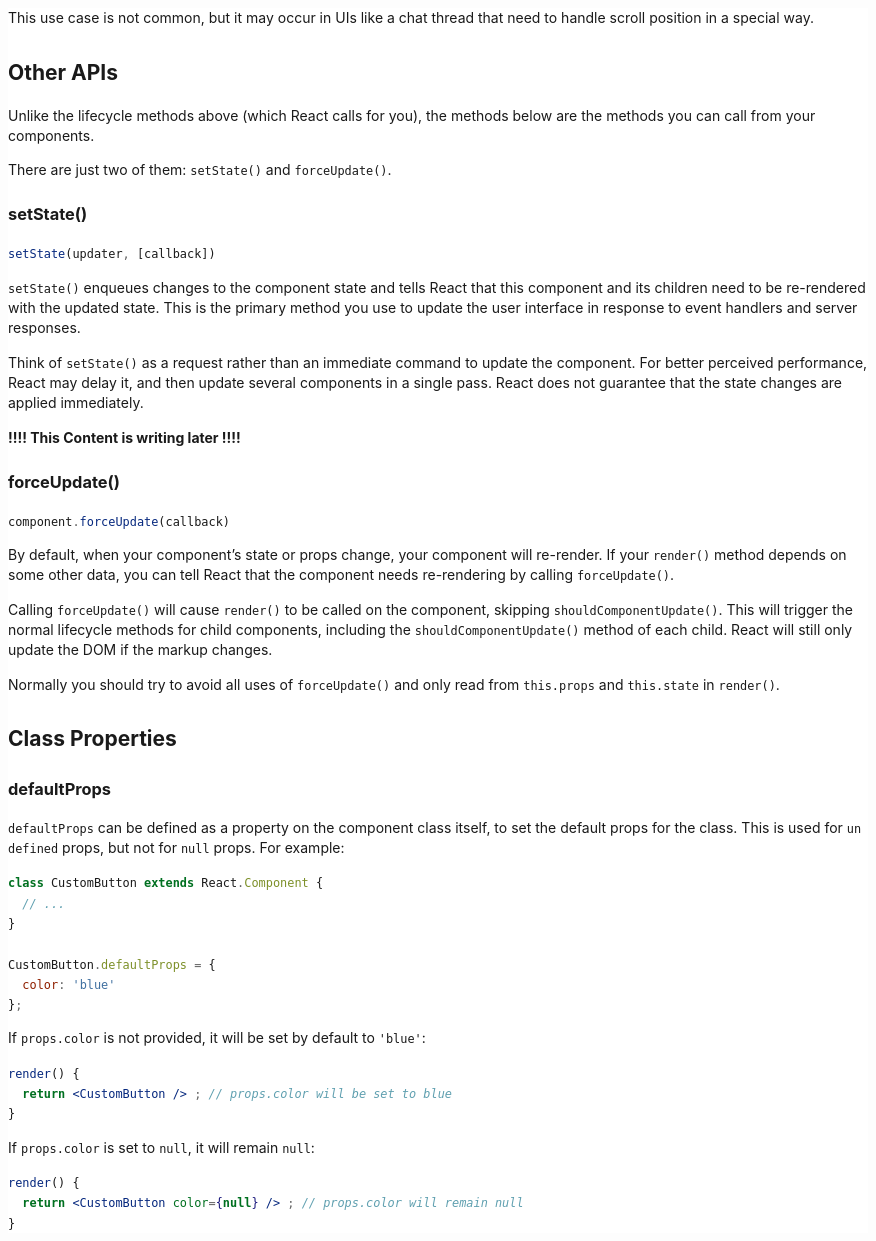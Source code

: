 This use case is not common, but it may occur in UIs like a chat thread that need to handle scroll position in a special way.

## Other APIs
Unlike the lifecycle methods above (which React calls for you), the methods below are the methods you can call from your components.

There are just two of them: `setState()` and `forceUpdate()`.

### setState()
```jsx
setState(updater, [callback])
```
`setState()` enqueues changes to the component state and tells React that this component and its children need to be re-rendered with the updated state. This is the primary method you use to update the user interface in response to event handlers and server responses.

Think of `setState()` as a request rather than an immediate command to update the component. For better perceived performance, React may delay it, and then update several components in a single pass. React does not guarantee that the state changes are applied immediately.

**!!!! This Content is writing later !!!!**

### forceUpdate()
```jsx
component.forceUpdate(callback)
```
By default, when your component’s state or props change, your component will re-render. If your `render()` method depends on some other data, you can tell React that the component needs re-rendering by calling `forceUpdate()`.

Calling `forceUpdate()` will cause `render()` to be called on the component, skipping `shouldComponentUpdate()`. This will trigger the normal lifecycle methods for child components, including the `shouldComponentUpdate()` method of each child. React will still only update the DOM if the markup changes.

Normally you should try to avoid all uses of `forceUpdate()` and only read from `this.props` and `this.state` in `render()`.

## Class Properties

### defaultProps
`defaultProps` can be defined as a property on the component class itself, to set the default props for the class. This is used for `undefined` props, but not for `null` props. For example:
```jsx
class CustomButton extends React.Component {
  // ...
}

CustomButton.defaultProps = {
  color: 'blue'
};
```
If `props.color` is not provided, it will be set by default to `'blue'`:
```jsx
render() {
  return <CustomButton /> ; // props.color will be set to blue
}
```
If `props.color` is set to `null`, it will remain `null`:
```jsx
render() {
  return <CustomButton color={null} /> ; // props.color will remain null
}
```
